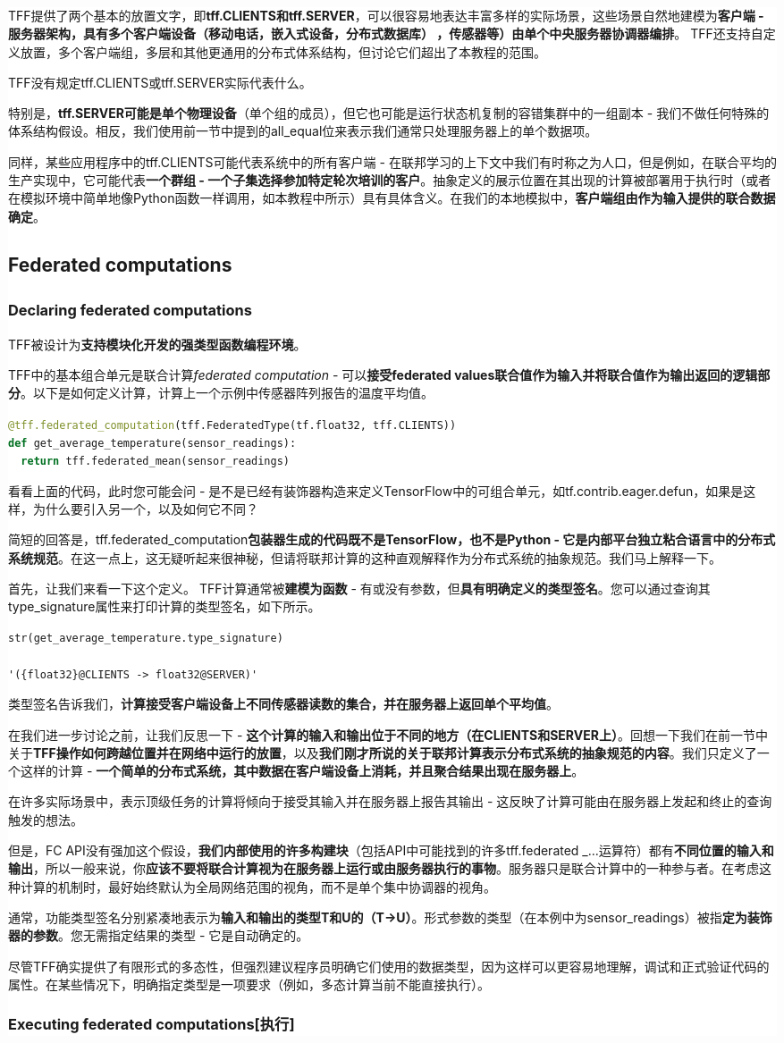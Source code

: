 TFF提供了两个基本的放置文字，即**tff.CLIENTS和tff.SERVER**，可以很容易地表达丰富多样的实际场景，这些场景自然地建模为**客户端 - 服务器架构，具有多个客户端设备（移动电话，嵌入式设备，分布式数据库） ，传感器等）由单个中央服务器协调器编排**。 TFF还支持自定义放置，多个客户端组，多层和其他更通用的分布式体系结构，但讨论它们超出了本教程的范围。

TFF没有规定tff.CLIENTS或tff.SERVER实际代表什么。

特别是，**tff.SERVER可能是单个物理设备**（单个组的成员），但它也可能是运行状态机复制的容错集群中的一组副本 - 我们不做任何特殊的体系结构假设。相反，我们使用前一节中提到的all_equal位来表示我们通常只处理服务器上的单个数据项。

同样，某些应用程序中的tff.CLIENTS可能代表系统中的所有客户端 - 在联邦学习的上下文中我们有时称之为人口，但是例如，在联合平均的生产实现中，它可能代表**一个群组 - 一个子集选择参加特定轮次培训的客户**。抽象定义的展示位置在其出现的计算被部署用于执行时（或者在模拟环境中简单地像Python函数一样调用，如本教程中所示）具有具体含义。在我们的本地模拟中，**客户端组由作为输入提供的联合数据确定**。

## Federated computations

### Declaring federated computations

TFF被设计为**支持模块化开发的强类型函数编程环境**。

TFF中的基本组合单元是联合计算*federated computation* - 可以**接受federated values联合值作为输入并将联合值作为输出返回的逻辑部分**。以下是如何定义计算，计算上一个示例中传感器阵列报告的温度平均值。

```python
@tff.federated_computation(tff.FederatedType(tf.float32, tff.CLIENTS))
def get_average_temperature(sensor_readings):
  return tff.federated_mean(sensor_readings)
```

看看上面的代码，此时您可能会问 - 是不是已经有装饰器构造来定义TensorFlow中的可组合单元，如tf.contrib.eager.defun，如果是这样，为什么要引入另一个，以及如何它不同？

简短的回答是，tff.federated_computation**包装器生成的代码既不是TensorFlow，也不是Python  - 它是内部平台独立粘合语言中的分布式系统规范**。在这一点上，这无疑听起来很神秘，但请将联邦计算的这种直观解释作为分布式系统的抽象规范。我们马上解释一下。

首先，让我们来看一下这个定义。 TFF计算通常被**建模为函数** - 有或没有参数，但**具有明确定义的类型签名**。您可以通过查询其type_signature属性来打印计算的类型签名，如下所示。

```
str(get_average_temperature.type_signature)

'({float32}@CLIENTS -> float32@SERVER)'
```

类型签名告诉我们，**计算接受客户端设备上不同传感器读数的集合，并在服务器上返回单个平均值**。

在我们进一步讨论之前，让我们反思一下 - **这个计算的输入和输出位于不同的地方（在CLIENTS和SERVER上）**。回想一下我们在前一节中关于**TFF操作如何跨越位置并在网络中运行的放置**，以及**我们刚才所说的关于联邦计算表示分布式系统的抽象规范的内容**。我们只定义了一个这样的计算 - **一个简单的分布式系统，其中数据在客户端设备上消耗，并且聚合结果出现在服务器上**。

在许多实际场景中，表示顶级任务的计算将倾向于接受其输入并在服务器上报告其输出 - 这反映了计算可能由在服务器上发起和终止的查询触发的想法。

但是，FC API没有强加这个假设，**我们内部使用的许多构建块**（包括API中可能找到的许多tff.federated _...运算符）都有**不同位置的输入和输出**，所以一般来说，你**应该不要将联合计算视为在服务器上运行或由服务器执行的事物**。服务器只是联合计算中的一种参与者。在考虑这种计算的机制时，最好始终默认为全局网络范围的视角，而不是单个集中协调器的视角。

通常，功能类型签名分别紧凑地表示为**输入和输出的类型T和U的（T→U）**。形式参数的类型（在本例中为sensor_readings）被指**定为装饰器的参数**。您无需指定结果的类型 - 它是自动确定的。

尽管TFF确实提供了有限形式的多态性，但强烈建议程序员明确它们使用的数据类型，因为这样可以更容易地理解，调试和正式验证代码的属性。在某些情况下，明确指定类型是一项要求（例如，多态计算当前不能直接执行）。

### Executing federated computations[执行]

